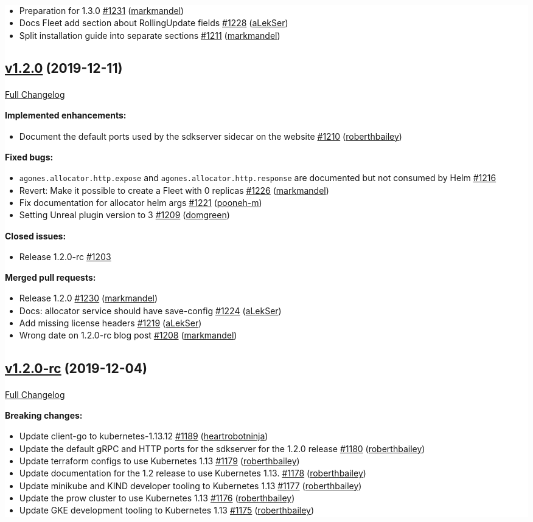 - Preparation for 1.3.0 [\#1231](https://github.com/googleforgames/agones/pull/1231) ([markmandel](https://github.com/markmandel))
- Docs Fleet add section about RollingUpdate fields [\#1228](https://github.com/googleforgames/agones/pull/1228) ([aLekSer](https://github.com/aLekSer))
- Split installation guide into separate sections [\#1211](https://github.com/googleforgames/agones/pull/1211) ([markmandel](https://github.com/markmandel))

## [v1.2.0](https://github.com/googleforgames/agones/tree/v1.2.0) (2019-12-11)

[Full Changelog](https://github.com/googleforgames/agones/compare/v1.2.0-rc...v1.2.0)

**Implemented enhancements:**

- Document the default ports used by the sdkserver sidecar on the website [\#1210](https://github.com/googleforgames/agones/pull/1210) ([roberthbailey](https://github.com/roberthbailey))

**Fixed bugs:**

- `agones.allocator.http.expose` and `agones.allocator.http.response` are documented but not consumed by Helm [\#1216](https://github.com/googleforgames/agones/issues/1216)
- Revert: Make it possible to create a Fleet with 0 replicas [\#1226](https://github.com/googleforgames/agones/pull/1226) ([markmandel](https://github.com/markmandel))
- Fix documentation for allocator helm args [\#1221](https://github.com/googleforgames/agones/pull/1221) ([pooneh-m](https://github.com/pooneh-m))
- Setting Unreal plugin version to 3 [\#1209](https://github.com/googleforgames/agones/pull/1209) ([domgreen](https://github.com/domgreen))

**Closed issues:**

- Release 1.2.0-rc [\#1203](https://github.com/googleforgames/agones/issues/1203)

**Merged pull requests:**

- Release 1.2.0 [\#1230](https://github.com/googleforgames/agones/pull/1230) ([markmandel](https://github.com/markmandel))
- Docs: allocator service should have save-config [\#1224](https://github.com/googleforgames/agones/pull/1224) ([aLekSer](https://github.com/aLekSer))
- Add missing license headers [\#1219](https://github.com/googleforgames/agones/pull/1219) ([aLekSer](https://github.com/aLekSer))
- Wrong date on 1.2.0-rc blog post [\#1208](https://github.com/googleforgames/agones/pull/1208) ([markmandel](https://github.com/markmandel))

## [v1.2.0-rc](https://github.com/googleforgames/agones/tree/v1.2.0-rc) (2019-12-04)

[Full Changelog](https://github.com/googleforgames/agones/compare/v1.1.0...v1.2.0-rc)

**Breaking changes:**

- Update client-go to kubernetes-1.13.12 [\#1189](https://github.com/googleforgames/agones/pull/1189) ([heartrobotninja](https://github.com/heartrobotninja))
- Update the default gRPC and HTTP ports for the sdkserver for the 1.2.0 release [\#1180](https://github.com/googleforgames/agones/pull/1180) ([roberthbailey](https://github.com/roberthbailey))
- Update terraform configs to use Kubernetes 1.13 [\#1179](https://github.com/googleforgames/agones/pull/1179) ([roberthbailey](https://github.com/roberthbailey))
- Update documentation for the 1.2 release to use Kubernetes 1.13. [\#1178](https://github.com/googleforgames/agones/pull/1178) ([roberthbailey](https://github.com/roberthbailey))
- Update minikube and KIND developer tooling to Kubernetes 1.13 [\#1177](https://github.com/googleforgames/agones/pull/1177) ([roberthbailey](https://github.com/roberthbailey))
- Update the prow cluster to use Kubernetes 1.13 [\#1176](https://github.com/googleforgames/agones/pull/1176) ([roberthbailey](https://github.com/roberthbailey))
- Update GKE development tooling to Kubernetes 1.13 [\#1175](https://github.com/googleforgames/agones/pull/1175) ([roberthbailey](https://github.com/roberthbailey))
